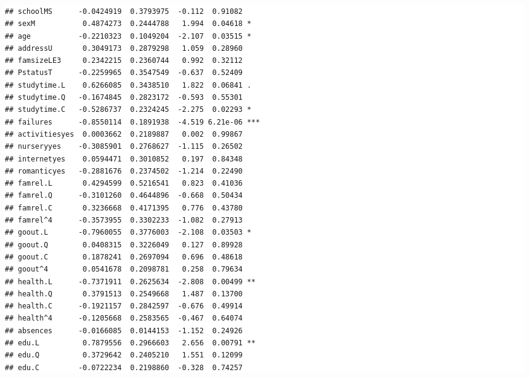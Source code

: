     ## schoolMS      -0.0424919  0.3793975  -0.112  0.91082    
    ## sexM           0.4874273  0.2444788   1.994  0.04618 *  
    ## age           -0.2210323  0.1049204  -2.107  0.03515 *  
    ## addressU       0.3049173  0.2879298   1.059  0.28960    
    ## famsizeLE3     0.2342215  0.2360744   0.992  0.32112    
    ## PstatusT      -0.2259965  0.3547549  -0.637  0.52409    
    ## studytime.L    0.6266085  0.3438510   1.822  0.06841 .  
    ## studytime.Q   -0.1674845  0.2823172  -0.593  0.55301    
    ## studytime.C   -0.5286737  0.2324245  -2.275  0.02293 *  
    ## failures      -0.8550114  0.1891938  -4.519 6.21e-06 ***
    ## activitiesyes  0.0003662  0.2189887   0.002  0.99867    
    ## nurseryyes    -0.3085901  0.2768627  -1.115  0.26502    
    ## internetyes    0.0594471  0.3010852   0.197  0.84348    
    ## romanticyes   -0.2881676  0.2374502  -1.214  0.22490    
    ## famrel.L       0.4294599  0.5216541   0.823  0.41036    
    ## famrel.Q      -0.3101260  0.4644896  -0.668  0.50434    
    ## famrel.C       0.3236668  0.4171395   0.776  0.43780    
    ## famrel^4      -0.3573955  0.3302233  -1.082  0.27913    
    ## goout.L       -0.7960055  0.3776003  -2.108  0.03503 *  
    ## goout.Q        0.0408315  0.3226049   0.127  0.89928    
    ## goout.C        0.1878241  0.2697094   0.696  0.48618    
    ## goout^4        0.0541678  0.2098781   0.258  0.79634    
    ## health.L      -0.7371911  0.2625634  -2.808  0.00499 ** 
    ## health.Q       0.3791513  0.2549668   1.487  0.13700    
    ## health.C      -0.1921157  0.2842597  -0.676  0.49914    
    ## health^4      -0.1205668  0.2583565  -0.467  0.64074    
    ## absences      -0.0166085  0.0144153  -1.152  0.24926    
    ## edu.L          0.7879556  0.2966603   2.656  0.00791 ** 
    ## edu.Q          0.3729642  0.2405210   1.551  0.12099    
    ## edu.C         -0.0722234  0.2198860  -0.328  0.74257    